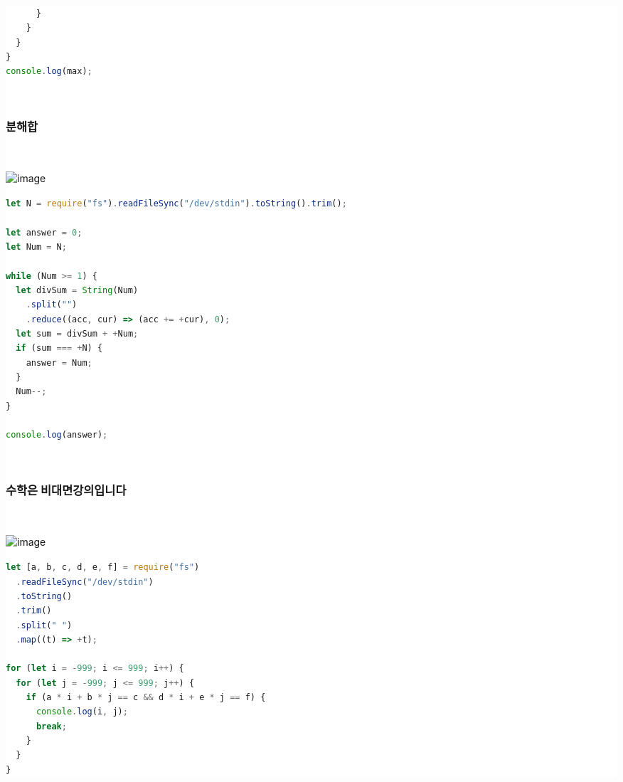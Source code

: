 ```javascript
      }
    }
  }
}
console.log(max);
```

<br>

### 분해합

<br>

![image](https://github.com/ssc9811/algorithm/assets/39263149/55ecd537-f794-4b6f-8143-c7640a516993)

```javascript
let N = require("fs").readFileSync("/dev/stdin").toString().trim();

let answer = 0;
let Num = N;

while (Num >= 1) {
  let divSum = String(Num)
    .split("")
    .reduce((acc, cur) => (acc += +cur), 0);
  let sum = divSum + +Num;
  if (sum === +N) {
    answer = Num;
  }
  Num--;
}

console.log(answer);
```

<br>

### 수학은 비대면강의입니다

<br>

![image](https://github.com/ssc9811/algorithm/assets/39263149/4cafcb54-8f42-4f34-a4aa-cff5b5bbf24f)

```javascript
let [a, b, c, d, e, f] = require("fs")
  .readFileSync("/dev/stdin")
  .toString()
  .trim()
  .split(" ")
  .map((t) => +t);

for (let i = -999; i <= 999; i++) {
  for (let j = -999; j <= 999; j++) {
    if (a * i + b * j == c && d * i + e * j == f) {
      console.log(i, j);
      break;
    }
  }
}
```

